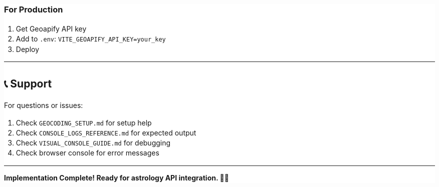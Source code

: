 ### For Production
1. Get Geoapify API key
2. Add to `.env`: `VITE_GEOAPIFY_API_KEY=your_key`
3. Deploy

---

## 📞 Support

For questions or issues:
1. Check `GEOCODING_SETUP.md` for setup help
2. Check `CONSOLE_LOGS_REFERENCE.md` for expected output
3. Check `VISUAL_CONSOLE_GUIDE.md` for debugging
4. Check browser console for error messages

---

**Implementation Complete! Ready for astrology API integration. 🌙✨**

